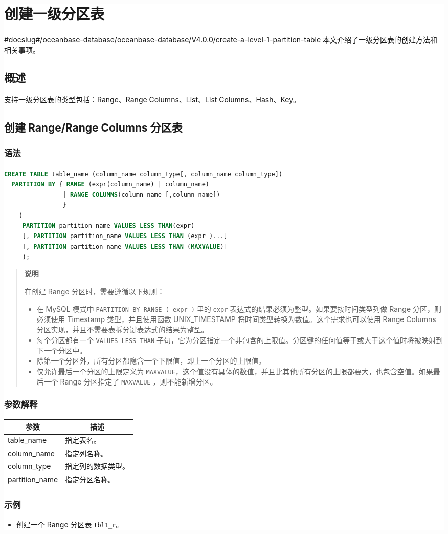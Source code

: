 # 创建一级分区表
#docslug#/oceanbase-database/oceanbase-database/V4.0.0/create-a-level-1-partition-table
本文介绍了一级分区表的创建方法和相关事项。

## 概述

支持一级分区表的类型包括：Range、Range Columns、List、List Columns、Hash、Key。

## 创建 Range/Range Columns 分区表

### 语法

```sql
CREATE TABLE table_name (column_name column_type[, column_name column_type])
  PARTITION BY { RANGE (expr(column_name) | column_name) 
                | RANGE COLUMNS(column_name [,column_name])
                }
    (
     PARTITION partition_name VALUES LESS THAN(expr)
     [, PARTITION partition_name VALUES LESS THAN (expr )...]
     [, PARTITION partition_name VALUES LESS THAN (MAXVALUE)]
     );
```

> **说明**
>
> 在创建 Range 分区时，需要遵循以下规则：
>
> * 在 MySQL 模式中 `PARTITION BY RANGE ( expr )` 里的 `expr` 表达式的结果必须为整型。如果要按时间类型列做 Range 分区，则必须使用 Timestamp 类型，并且使用函数 UNIX_TIMESTAMP 将时间类型转换为数值。这个需求也可以使用 Range Columns 分区实现，并且不需要表拆分键表达式的结果为整型。
> * 每个分区都有一个 `VALUES LESS THAN` 子句，它为分区指定一个非包含的上限值。分区键的任何值等于或大于这个值时将被映射到下一个分区中。
> * 除第一个分区外，所有分区都隐含一个下限值，即上一个分区的上限值。
> * 仅允许最后一个分区的上限定义为 `MAXVALUE`，这个值没有具体的数值，并且比其他所有分区的上限都要大，也包含空值。如果最后一个 Range 分区指定了 `MAXVALUE` ，则不能新增分区。

### 参数解释

|       参数       |    描述     |
|----------------|-----------|
| table_name     | 指定表名。     |
| column_name    | 指定列名称。    |
| column_type    | 指定列的数据类型。 |
| partition_name | 指定分区名称。   |

### 示例

* 创建一个 Range 分区表 `tbl1_r`。
